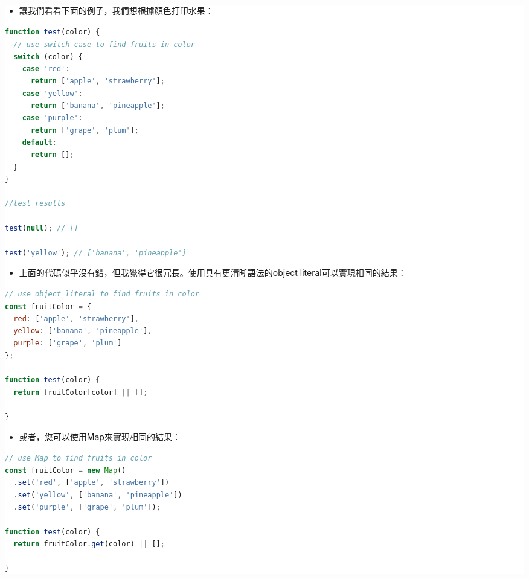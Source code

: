 - 讓我們看看下面的例子，我們想根據顏色打印水果：

```javascript
function test(color) {
  // use switch case to find fruits in color
  switch (color) {
    case 'red':
      return ['apple', 'strawberry'];
    case 'yellow':
      return ['banana', 'pineapple'];
    case 'purple':
      return ['grape', 'plum'];
    default:
      return [];
  }
}

//test results

test(null); // []

test('yellow'); // ['banana', 'pineapple']
```

- 上面的代碼似乎沒有錯，但我覺得它很冗長。使用具有更清晰語法的object literal可以實現相同的結果：

```javascript
// use object literal to find fruits in color
const fruitColor = {
  red: ['apple', 'strawberry'],
  yellow: ['banana', 'pineapple'],
  purple: ['grape', 'plum']
};

function test(color) {
  return fruitColor[color] || [];

}
```

- 或者，您可以使用[Map](https://developer.mozilla.org/en-US/docs/Web/JavaScript/Reference/Global_Objects/Map)來實現相同的結果：

```javascript
// use Map to find fruits in color
const fruitColor = new Map()
  .set('red', ['apple', 'strawberry'])
  .set('yellow', ['banana', 'pineapple'])
  .set('purple', ['grape', 'plum']);

function test(color) {
  return fruitColor.get(color) || [];

}
```

